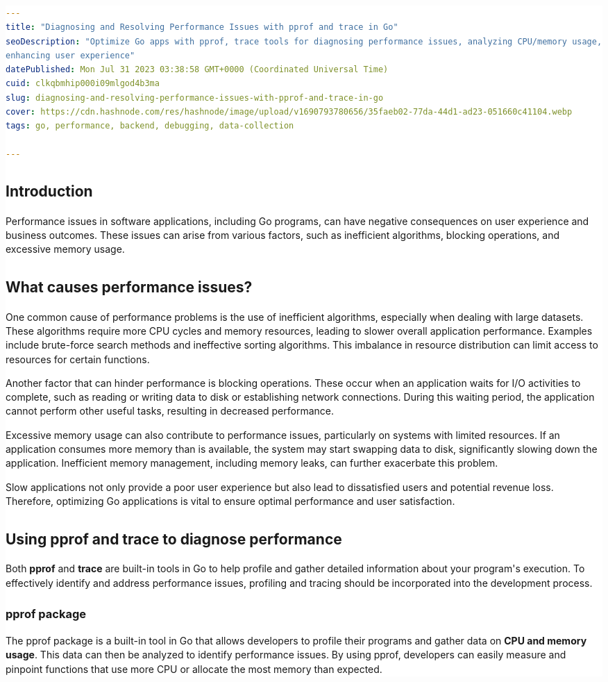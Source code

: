 ```yaml
---
title: "Diagnosing and Resolving Performance Issues with pprof and trace in Go"
seoDescription: "Optimize Go apps with pprof, trace tools for diagnosing performance issues, analyzing CPU/memory usage, enhancing user experience"
datePublished: Mon Jul 31 2023 03:38:58 GMT+0000 (Coordinated Universal Time)
cuid: clkqbmhip000i09mlgod4b3ma
slug: diagnosing-and-resolving-performance-issues-with-pprof-and-trace-in-go
cover: https://cdn.hashnode.com/res/hashnode/image/upload/v1690793780656/35faeb02-77da-44d1-ad23-051660c41104.webp
tags: go, performance, backend, debugging, data-collection

---
```


## Introduction

Performance issues in software applications, including Go programs, can have negative consequences on user experience and business outcomes. These issues can arise from various factors, such as inefficient algorithms, blocking operations, and excessive memory usage.

## What causes performance issues?

One common cause of performance problems is the use of inefficient algorithms, especially when dealing with large datasets. These algorithms require more CPU cycles and memory resources, leading to slower overall application performance. Examples include brute-force search methods and ineffective sorting algorithms. This imbalance in resource distribution can limit access to resources for certain functions.

Another factor that can hinder performance is blocking operations. These occur when an application waits for I/O activities to complete, such as reading or writing data to disk or establishing network connections. During this waiting period, the application cannot perform other useful tasks, resulting in decreased performance.

Excessive memory usage can also contribute to performance issues, particularly on systems with limited resources. If an application consumes more memory than is available, the system may start swapping data to disk, significantly slowing down the application. Inefficient memory management, including memory leaks, can further exacerbate this problem.

Slow applications not only provide a poor user experience but also lead to dissatisfied users and potential revenue loss. Therefore, optimizing Go applications is vital to ensure optimal performance and user satisfaction.

## Using pprof and trace to diagnose performance

Both **pprof** and **trace** are built-in tools in Go to help profile and gather detailed information about your program's execution. To effectively identify and address performance issues, profiling and tracing should be incorporated into the development process.

### pprof package

The pprof package is a built-in tool in Go that allows developers to profile their programs and gather data on **CPU and memory usage**. This data can then be analyzed to identify performance issues. By using pprof, developers can easily measure and pinpoint functions that use more CPU or allocate the most memory than expected.
